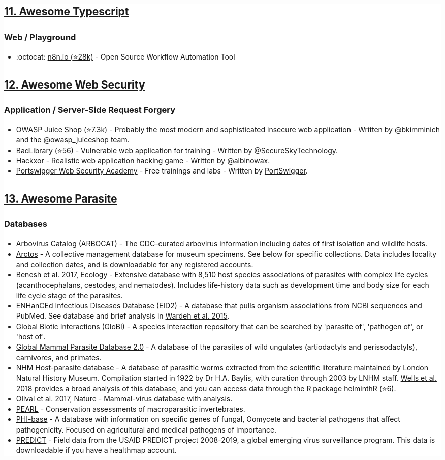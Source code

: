 ## [11. Awesome Typescript](/content/dzharii/awesome-typescript/week/README.md)

### Web / Playground

*   :octocat: [n8n.io (⭐28k)](https://github.com/n8n-io/n8n) - Open Source Workflow Automation Tool

## [12. Awesome Web Security](/content/qazbnm456/awesome-web-security/week/README.md)

### Application / Server-Side Request Forgery

*   [OWASP Juice Shop (⭐7.3k)](https://github.com/bkimminich/juice-shop) - Probably the most modern and sophisticated insecure web application - Written by [@bkimminich](https://github.com/bkimminich) and the [@owasp\_juiceshop](https://twitter.com/owasp_juiceshop) team.
*   [BadLibrary (⭐56)](https://github.com/SecureSkyTechnology/BadLibrary) - Vulnerable web application for training - Written by [@SecureSkyTechnology](https://github.com/SecureSkyTechnology).
*   [Hackxor](http://hackxor.net/) - Realistic web application hacking game - Written by [@albinowax](https://twitter.com/albinowax).
*   [Portswigger Web Security Academy](https://portswigger.net/web-security) - Free trainings and labs - Written by [PortSwigger](https://portswigger.net/).

## [13. Awesome Parasite](/content/ecohealthalliance/awesome-parasite/week/README.md)

### Databases

*   [Arbovirus Catalog (ARBOCAT)](https://wwwn.cdc.gov/arbocat/) - The CDC-curated arbovirus information including dates of first isolation and wildlife hosts.
*   [Arctos](http://arctos.database.museum/SpecimenSearch.cfm) - A collective management database for museum specimens. See below for specific collections. Data includes locality and collection dates, and is downloadable for any registered accounts.
*   [Benesh et al. 2017, Ecology](https://esajournals.onlinelibrary.wiley.com/doi/full/10.1002/ecy.1680) - Extensive database with 8,510 host species associations of parasites with complex life cycles (acanthocephalans, cestodes, and nematodes). Includes life‐history data such as development time and body size for each life cycle stage of the parasites.
*   [ENHanCEd Infectious Diseases Database (EID2)](https://eid2.liverpool.ac.uk/) - A database that pulls organism associations from NCBI sequences and PubMed. See database and brief analysis in [Wardeh et al. 2015](https://www.nature.com/articles/sdata201549).
*   [Global Biotic Interactions (GloBI)](https://www.globalbioticinteractions.org/data.html) - A species interaction repository that can be searched by 'parasite of', 'pathogen of', or 'host of'.
*   [Global Mammal Parasite Database 2.0](https://esajournals.onlinelibrary.wiley.com/doi/full/10.1002/ecy.1799) - A database of the parasites of wild ungulates (artiodactyls and perissodactyls), carnivores, and primates.
*   [NHM Host-parasite database](http://www.nhm.ac.uk/research-curation/scientific-resources/taxonomy-systematics/host-parasites/) - A database of parasitic worms extracted from the scientific literature maintained by London Natural History Museum. Compilation started in 1922 by Dr H.A. Baylis, with curation through 2003 by LNHM staff. [Wells et al. 2018](http://nicholasjclark.weebly.com/uploads/4/4/9/4/44946407/wells_etal_2018_globchangbiol.pdf) provides a broad analysis of this database, and you can access data through the R package [helminthR (⭐6)](https://github.com/ropensci/helminthR).
*   [Olival et al. 2017, Nature](https://zenodo.org/record/807517#.Wv7kuFMvzOQ) - Mammal-virus database with [analysis](https://www.nature.com/articles/nature22975?sf90794030).
*   [PEARL](http://pearl.berkeley.edu/) - Conservation assessments of macroparasitic invertebrates.
*   [PHI-base](http://www.phi-base.org/index.jsp) - A database with information on specific genes of fungal, Oomycete and bacterial pathogens that affect pathogenicity. Focused on agricultural and medical pathogens of importance.
*   [PREDICT](http://data.predict.global/) - Field data from the USAID PREDICT project 2008-2019, a global emerging virus surveillance program. This data is downloadable if you have a healthmap account.
